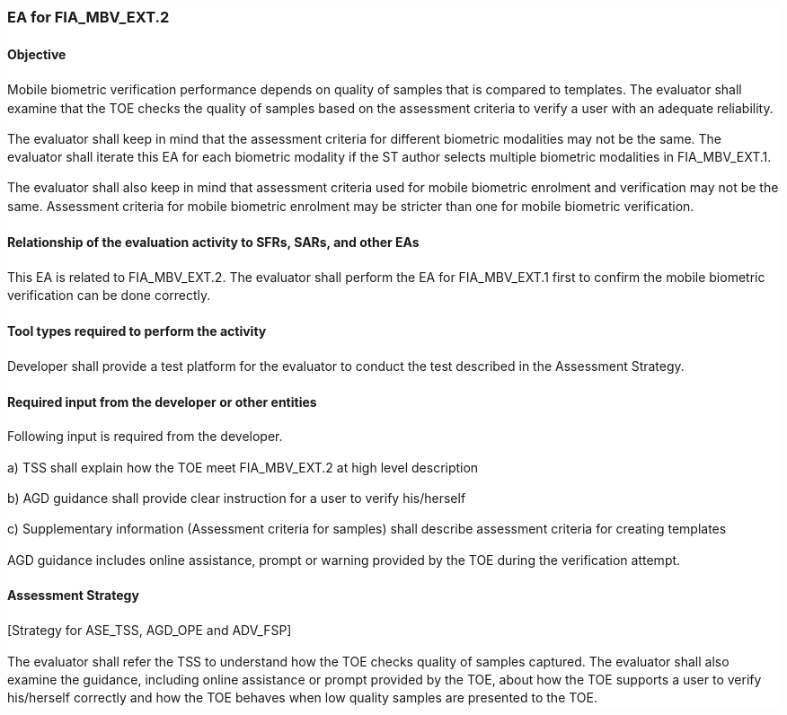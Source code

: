 ### EA for FIA\_MBV\_EXT.2

#### Objective

Mobile biometric verification performance depends on quality of samples
that is compared to templates. The evaluator shall examine that the TOE
checks the quality of samples based on the assessment criteria to verify
a user with an adequate reliability.

The evaluator shall keep in mind that the assessment criteria for
different biometric modalities may not be the same. The evaluator shall
iterate this EA for each biometric modality if the ST author selects
multiple biometric modalities in FIA\_MBV\_EXT.1.

The evaluator shall also keep in mind that assessment criteria used for
mobile biometric enrolment and verification may not be the same.
Assessment criteria for mobile biometric enrolment may be stricter than
one for mobile biometric verification.

#### Relationship of the evaluation activity to SFRs, SARs, and other EAs

This EA is related to FIA\_MBV\_EXT.2. The evaluator shall perform the
EA for FIA\_MBV\_EXT.1 first to confirm the mobile biometric
verification can be done correctly.

#### Tool types required to perform the activity

Developer shall provide a test platform for the evaluator to conduct the
test described in the Assessment Strategy.

#### Required input from the developer or other entities

Following input is required from the developer.

a)  TSS shall explain how the TOE meet FIA\_MBV\_EXT.2 at high level
    description

b)  AGD guidance shall provide clear instruction for a user to verify
    his/herself

c)  Supplementary information (Assessment criteria for samples) shall
    describe assessment criteria for creating templates

AGD guidance includes online assistance, prompt or warning provided by
the TOE during the verification attempt.

#### Assessment Strategy

\[Strategy for ASE\_TSS, AGD\_OPE and ADV\_FSP\]

The evaluator shall refer the TSS to understand how the TOE checks
quality of samples captured. The evaluator shall also examine the
guidance, including online assistance or prompt provided by the TOE,
about how the TOE supports a user to verify his/herself correctly and
how the TOE behaves when low quality samples are presented to the TOE.
